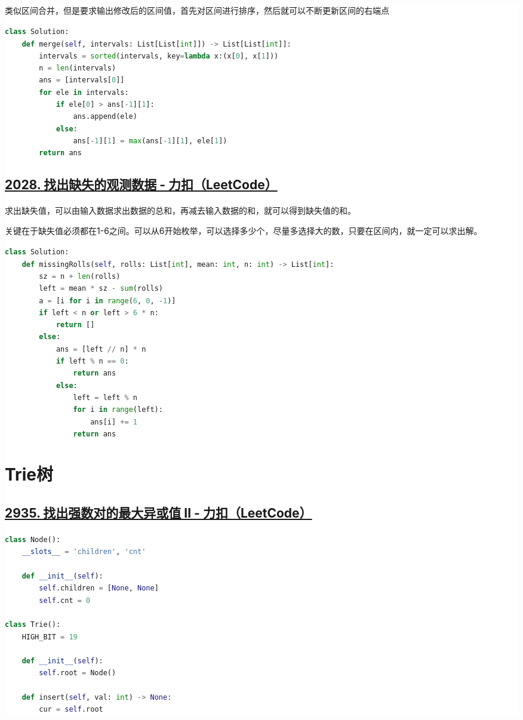 类似区间合并，但是要求输出修改后的区间值，首先对区间进行排序，然后就可以不断更新区间的右端点

```py
class Solution:
    def merge(self, intervals: List[List[int]]) -> List[List[int]]:
        intervals = sorted(intervals, key=lambda x:(x[0], x[1]))
        n = len(intervals)
        ans = [intervals[0]]
        for ele in intervals:
            if ele[0] > ans[-1][1]:
                ans.append(ele)
            else:
                ans[-1][1] = max(ans[-1][1], ele[1])
        return ans
```

## [2028. 找出缺失的观测数据 - 力扣（LeetCode）](https://leetcode.cn/problems/find-missing-observations/description/)

求出缺失值，可以由输入数据求出数据的总和，再减去输入数据的和，就可以得到缺失值的和。

关键在于缺失值必须都在1-6之间。可以从6开始枚举，可以选择多少个，尽量多选择大的数，只要在区间内，就一定可以求出解。

```py
class Solution:
    def missingRolls(self, rolls: List[int], mean: int, n: int) -> List[int]:
        sz = n + len(rolls)
        left = mean * sz - sum(rolls)
        a = [i for i in range(6, 0, -1)]
        if left < n or left > 6 * n:
            return []
        else:
            ans = [left // n] * n
            if left % n == 0:
                return ans
            else:
                left = left % n
                for i in range(left):
                    ans[i] += 1
                return ans
```

# Trie树

## [2935. 找出强数对的最大异或值 II - 力扣（LeetCode）](https://leetcode.cn/problems/maximum-strong-pair-xor-ii/submissions/482713400/)

```py
class Node():
    __slots__ = 'children', 'cnt'

    def __init__(self):
        self.children = [None, None]
        self.cnt = 0

class Trie():
    HIGH_BIT = 19

    def __init__(self):
        self.root = Node()
    
    def insert(self, val: int) -> None:
        cur = self.root
```